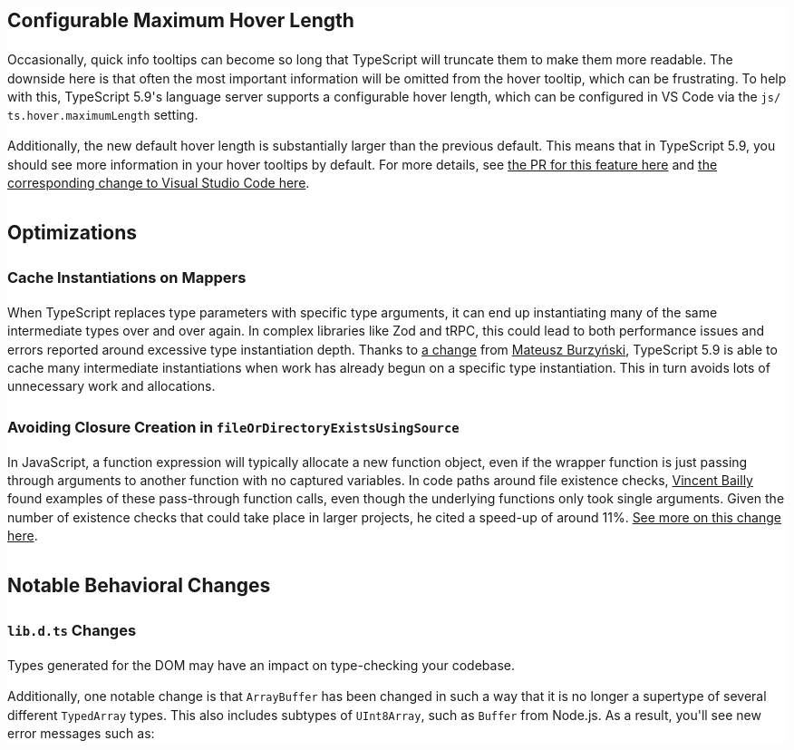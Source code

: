 ## Configurable Maximum Hover Length

Occasionally, quick info tooltips can become so long that TypeScript will truncate them to make them more readable.
The downside here is that often the most important information will be omitted from the hover tooltip, which can be frustrating.
To help with this, TypeScript 5.9's language server supports a configurable hover length, which can be configured in VS Code via the `js/ts.hover.maximumLength` setting.

Additionally, the new default hover length is substantially larger than the previous default.
This means that in TypeScript 5.9, you should see more information in your hover tooltips by default.
For more details, see [the PR for this feature here](https://github.com/microsoft/TypeScript/pull/61662) and [the corresponding change to Visual Studio Code here](https://github.com/microsoft/vscode/pull/248181).

## Optimizations

### Cache Instantiations on Mappers

When TypeScript replaces type parameters with specific type arguments, it can end up instantiating many of the same intermediate types over and over again.
In complex libraries like Zod and tRPC, this could lead to both performance issues and errors reported around excessive type instantiation depth.
Thanks to [a change](https://github.com/microsoft/TypeScript/pull/61505) from [Mateusz Burzyński](https://github.com/Andarist), TypeScript 5.9 is able to cache many intermediate instantiations when work has already begun on a specific type instantiation.
This in turn avoids lots of unnecessary work and allocations.

### Avoiding Closure Creation in `fileOrDirectoryExistsUsingSource`

In JavaScript, a function expression will typically allocate a new function object, even if the wrapper function is just passing through arguments to another function with no captured variables.
In code paths around file existence checks, [Vincent Bailly](https://github.com/VincentBailly) found examples of these pass-through function calls, even though the underlying functions only took single arguments.
Given the number of existence checks that could take place in larger projects, he cited a speed-up of around 11%.
[See more on this change here](https://github.com/microsoft/TypeScript/pull/61822/).

## Notable Behavioral Changes

### `lib.d.ts` Changes

Types generated for the DOM may have an impact on type-checking your codebase.

Additionally, one notable change is that `ArrayBuffer` has been changed in such a way that it is no longer a supertype of several different `TypedArray` types.
This also includes subtypes of `UInt8Array`, such as `Buffer` from Node.js.
As a result, you'll see new error messages such as:
